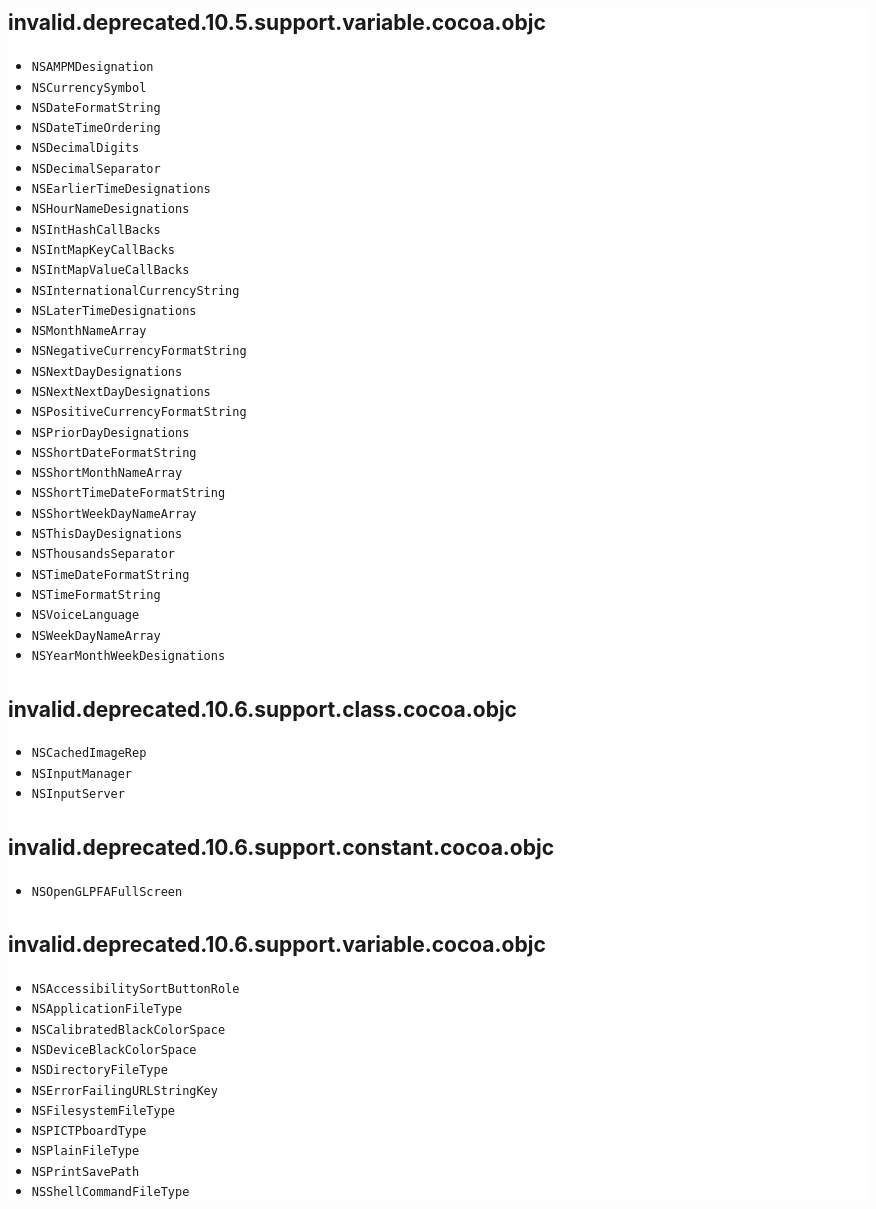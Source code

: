 ## invalid.deprecated.10.5.support.variable.cocoa.objc

- `NSAMPMDesignation`
- `NSCurrencySymbol`
- `NSDateFormatString`
- `NSDateTimeOrdering`
- `NSDecimalDigits`
- `NSDecimalSeparator`
- `NSEarlierTimeDesignations`
- `NSHourNameDesignations`
- `NSIntHashCallBacks`
- `NSIntMapKeyCallBacks`
- `NSIntMapValueCallBacks`
- `NSInternationalCurrencyString`
- `NSLaterTimeDesignations`
- `NSMonthNameArray`
- `NSNegativeCurrencyFormatString`
- `NSNextDayDesignations`
- `NSNextNextDayDesignations`
- `NSPositiveCurrencyFormatString`
- `NSPriorDayDesignations`
- `NSShortDateFormatString`
- `NSShortMonthNameArray`
- `NSShortTimeDateFormatString`
- `NSShortWeekDayNameArray`
- `NSThisDayDesignations`
- `NSThousandsSeparator`
- `NSTimeDateFormatString`
- `NSTimeFormatString`
- `NSVoiceLanguage`
- `NSWeekDayNameArray`
- `NSYearMonthWeekDesignations`

## invalid.deprecated.10.6.support.class.cocoa.objc

- `NSCachedImageRep`
- `NSInputManager`
- `NSInputServer`

## invalid.deprecated.10.6.support.constant.cocoa.objc

- `NSOpenGLPFAFullScreen`

## invalid.deprecated.10.6.support.variable.cocoa.objc

- `NSAccessibilitySortButtonRole`
- `NSApplicationFileType`
- `NSCalibratedBlackColorSpace`
- `NSDeviceBlackColorSpace`
- `NSDirectoryFileType`
- `NSErrorFailingURLStringKey`
- `NSFilesystemFileType`
- `NSPICTPboardType`
- `NSPlainFileType`
- `NSPrintSavePath`
- `NSShellCommandFileType`

